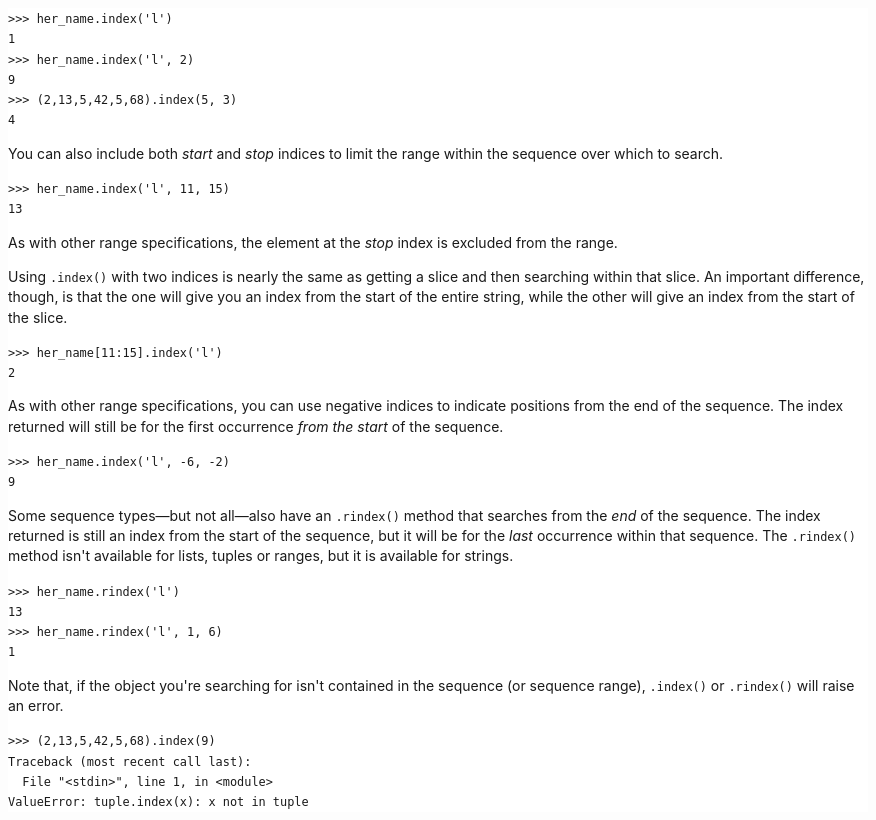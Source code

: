 ```foo
>>> her_name.index('l')
1
>>> her_name.index('l', 2)
9
>>> (2,13,5,42,5,68).index(5, 3)
4
```

You can also include both _start_ and _stop_ indices to limit the range within the sequence over which to search.

```foo
>>> her_name.index('l', 11, 15)
13
```

As with other range specifications, the element at the _stop_ index is excluded from the range.

Using ```.index()``` with two indices is nearly the same as getting a slice and then searching within that slice. An important difference, though, is that the one will give you an index from the start of the entire string, while the other will give an index from the start of the slice.

```foo
>>> her_name[11:15].index('l')
2
```

As with other range specifications, you can use negative indices to indicate positions from the end of the sequence. The index returned will still be for the first occurrence _from the start_ of the sequence.

```foo
>>> her_name.index('l', -6, -2)
9
```

Some sequence types—but not all—also have an ```.rindex()``` method that searches from the _end_ of the sequence. The index returned is still an index from the start of the sequence, but it will be for the _last_ occurrence within that sequence. The ```.rindex()``` method isn't available for lists, tuples or ranges, but it is available for strings.

```foo
>>> her_name.rindex('l')
13
>>> her_name.rindex('l', 1, 6)
1
```

Note that, if the object you're searching for isn't contained in the sequence (or sequence range), ```.index()``` or ```.rindex()``` will raise an error.

```foo
>>> (2,13,5,42,5,68).index(9)
Traceback (most recent call last):
  File "<stdin>", line 1, in <module>
ValueError: tuple.index(x): x not in tuple
```
